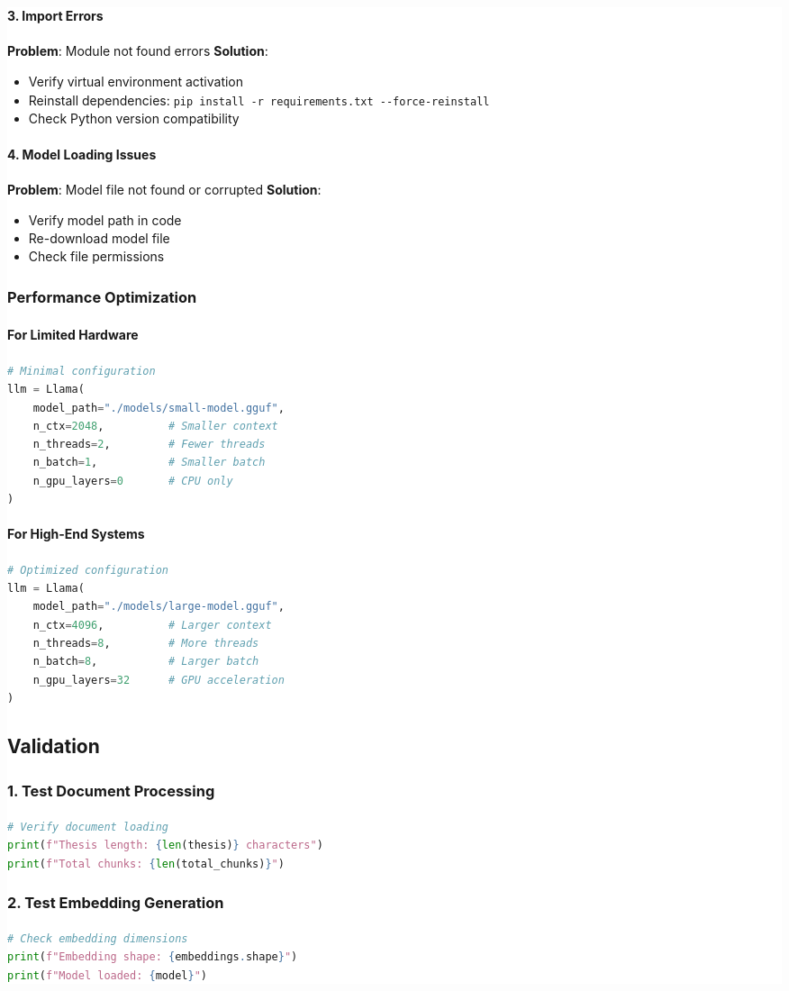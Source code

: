 #### 3. Import Errors
**Problem**: Module not found errors
**Solution**:
- Verify virtual environment activation
- Reinstall dependencies: `pip install -r requirements.txt --force-reinstall`
- Check Python version compatibility

#### 4. Model Loading Issues
**Problem**: Model file not found or corrupted
**Solution**:
- Verify model path in code
- Re-download model file
- Check file permissions

### Performance Optimization

#### For Limited Hardware
```python
# Minimal configuration
llm = Llama(
    model_path="./models/small-model.gguf",
    n_ctx=2048,          # Smaller context
    n_threads=2,         # Fewer threads
    n_batch=1,           # Smaller batch
    n_gpu_layers=0       # CPU only
)
```

#### For High-End Systems
```python
# Optimized configuration
llm = Llama(
    model_path="./models/large-model.gguf",
    n_ctx=4096,          # Larger context
    n_threads=8,         # More threads
    n_batch=8,           # Larger batch
    n_gpu_layers=32      # GPU acceleration
)
```

## Validation

### 1. Test Document Processing
```python
# Verify document loading
print(f"Thesis length: {len(thesis)} characters")
print(f"Total chunks: {len(total_chunks)}")
```

### 2. Test Embedding Generation
```python
# Check embedding dimensions
print(f"Embedding shape: {embeddings.shape}")
print(f"Model loaded: {model}")
```
